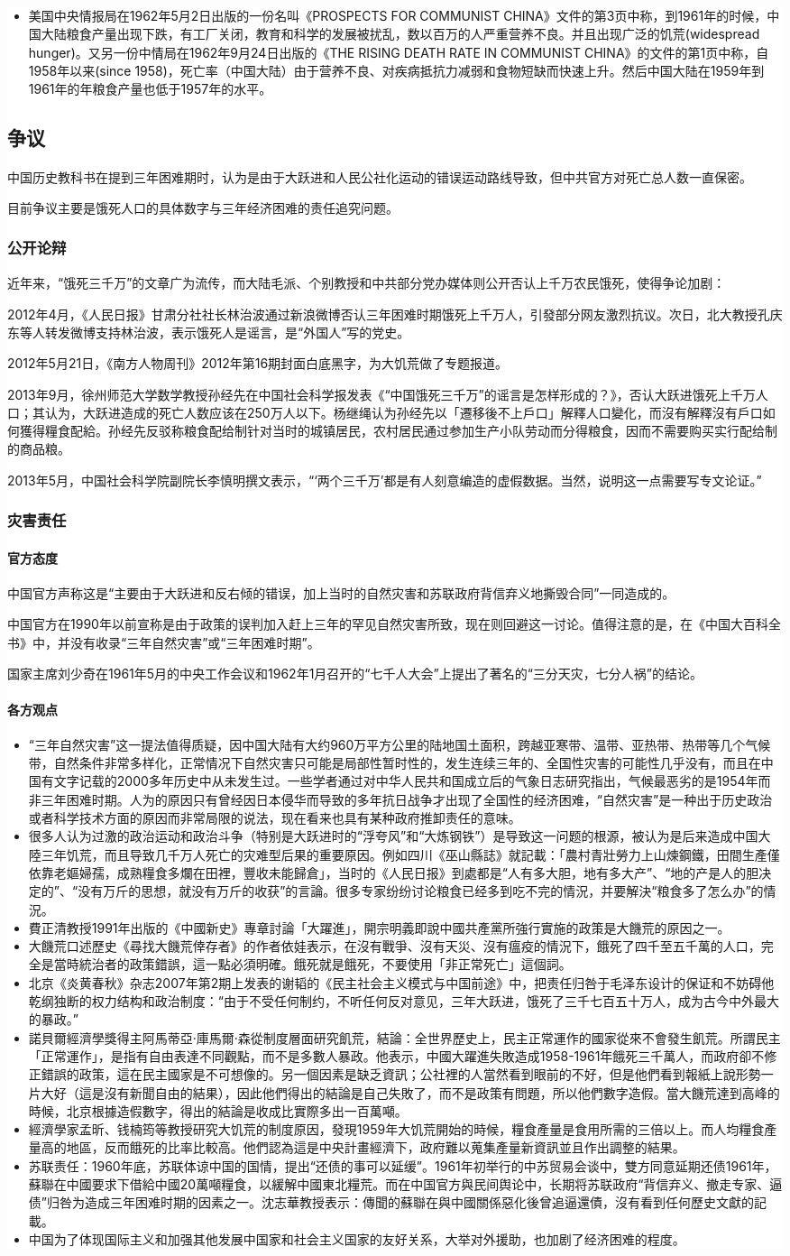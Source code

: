 - 美国中央情报局在1962年5月2日出版的一份名叫《PROSPECTS FOR COMMUNIST CHINA》文件的第3页中称，到1961年的时候，中国大陆粮食产量出现下跌，有工厂关闭，教育和科学的发展被扰乱，数以百万的人严重营养不良。并且出现广泛的饥荒(widespread hunger)。又另一份中情局在1962年9月24日出版的《THE RISING DEATH RATE IN COMMUNIST CHINA》的文件的第1页中称，自1958年以来(since 1958)，死亡率（中国大陆）由于营养不良、对疾病抵抗力减弱和食物短缺而快速上升。然后中国大陆在1959年到1961年的年粮食产量也低于1957年的水平。


## 争议
中国历史教科书在提到三年困难期时，认为是由于大跃进和人民公社化运动的错误运动路线导致，但中共官方对死亡总人数一直保密。

目前争议主要是饿死人口的具体数字与三年经济困难的责任追究问题。 

### 公开论辩
近年来，“饿死三千万”的文章广为流传，而大陆毛派、个别教授和中共部分党办媒体则公开否认上千万农民饿死，使得争论加剧：

2012年4月，《人民日报》甘肃分社社长林治波通过新浪微博否认三年困难时期饿死上千万人，引發部分网友激烈抗议。次日，北大教授孔庆东等人转发微博支持林治波，表示饿死人是谣言，是“外国人”写的党史。

2012年5月21日，《南方人物周刊》2012年第16期封面白底黑字，为大饥荒做了专题报道。

2013年9月，徐州师范大学数学教授孙经先在中国社会科学报发表《“中国饿死三千万”的谣言是怎样形成的？》，否认大跃进饿死上千万人口；其认为，大跃进造成的死亡人数应该在250万人以下。杨继绳认为孙经先以「遷移後不上戶口」解釋人口變化，而沒有解釋沒有戶口如何獲得糧食配給。孙经先反驳称粮食配给制针对当时的城镇居民，农村居民通过参加生产小队劳动而分得粮食，因而不需要购买实行配给制的商品粮。

2013年5月，中国社会科学院副院长李慎明撰文表示，“‘两个三千万’都是有人刻意编造的虚假数据。当然，说明这一点需要写专文论证。”

### 灾害责任
#### 官方态度
中国官方声称这是“主要由于大跃进和反右倾的错误，加上当时的自然灾害和苏联政府背信弃义地撕毁合同”一同造成的。

中国官方在1990年以前宣称是由于政策的误判加入赶上三年的罕见自然灾害所致，现在则回避这一讨论。值得注意的是，在《中国大百科全书》中，并没有收录“三年自然灾害”或“三年困难时期”。

国家主席刘少奇在1961年5月的中央工作会议和1962年1月召开的“七千人大会”上提出了著名的“三分天灾，七分人祸”的结论。

#### 各方观点

- “三年自然灾害”这一提法值得质疑，因中国大陆有大约960万平方公里的陆地国土面积，跨越亚寒带、温带、亚热带、热带等几个气候带，自然条件非常多样化，正常情况下自然灾害只可能是局部性暂时性的，发生连续三年的、全国性灾害的可能性几乎没有，而且在中国有文字记载的2000多年历史中从未发生过。一些学者通过对中华人民共和国成立后的气象日志研究指出，气候最恶劣的是1954年而非三年困难时期。人为的原因只有曾经因日本侵华而导致的多年抗日战争才出现了全国性的经济困难，“自然灾害”是一种出于历史政治或者科学技术方面的原因而非常局限的说法，现在看来也具有某种政府推卸责任的意味。
- 很多人认为过激的政治运动和政治斗争（特别是大跃进时的“浮夸风”和“大炼钢铁”）是导致这一问题的根源，被认为是后来造成中国大陸三年饥荒，而且导致几千万人死亡的灾难型后果的重要原因。例如四川《巫山縣誌》就記載：「農村青壯勞力上山煉鋼鐵，田間生產僅依靠老嫗婦孺，成熟糧食多爛在田裡，豐收未能歸倉」，当时的《人民日报》到處都是“人有多大胆，地有多大产”、“地的产是人的胆决定的”、“没有万斤的思想，就没有万斤的收获”的言論。很多专家纷纷讨论粮食已经多到吃不完的情況，并要解決“粮食多了怎么办”的情況。
- 費正清教授1991年出版的《中國新史》專章討論「大躍進」，開宗明義即說中國共產黨所強行實施的政策是大饑荒的原因之一。
- 大饑荒口述歷史《尋找大饑荒倖存者》的作者依娃表示，在沒有戰爭、沒有天災、沒有瘟疫的情況下，餓死了四千至五千萬的人口，完全是當時統治者的政策錯誤，這一點必須明確。餓死就是餓死，不要使用「非正常死亡」這個詞。
- 北京《炎黄春秋》杂志2007年第2期上发表的谢韬的《民主社会主义模式与中国前途》中，把责任归咎于毛泽东设计的保证和不妨碍他乾纲独断的权力结构和政治制度：“由于不受任何制约，不听任何反对意见，三年大跃进，饿死了三千七百五十万人，成为古今中外最大的暴政。”
- 諾貝爾經濟學獎得主阿馬蒂亞·庫馬爾·森從制度層面研究飢荒，結論：全世界歷史上，民主正常運作的國家從來不會發生飢荒。所謂民主「正常運作」，是指有自由表達不同觀點，而不是多數人暴政。他表示，中國大躍進失敗造成1958-1961年餓死三千萬人，而政府卻不修正錯誤的政策，這在民主國家是不可想像的。另一個因素是缺乏資訊；公社裡的人當然看到眼前的不好，但是他們看到報紙上說形勢一片大好（這是沒有新聞自由的結果），因此他們得出的結論是自己失敗了，而不是政策有問題，所以他們數字造假。當大饑荒達到高峰的時候，北京根據造假數字，得出的結論是收成比實際多出一百萬噸。
- 經濟學家孟昕、钱楠筠等教授研究大饥荒的制度原因，發現1959年大饥荒開始的時候，糧食產量是食用所需的三倍以上。而人均糧食產量高的地區，反而餓死的比率比較高。他們認為這是中央計畫經濟下，政府難以蒐集產量新資訊並且作出調整的結果。
- 苏联责任：1960年底，苏联体谅中国的国情，提出“还债的事可以延缓”。1961年初举行的中苏贸易会谈中，雙方同意延期还债1961年，蘇聯在中國要求下借給中國20萬噸糧食，以緩解中國東北糧荒。而在中国官方與民间舆论中，长期将苏联政府“背信弃义、撤走专家、逼债”归咎为造成三年困难时期的因素之一。沈志華教授表示：傳聞的蘇聯在與中國關係惡化後曾追逼還債，沒有看到任何歷史文獻的記載。
- 中国为了体现国际主义和加强其他发展中国家和社会主义国家的友好关系，大举对外援助，也加剧了经济困难的程度。

